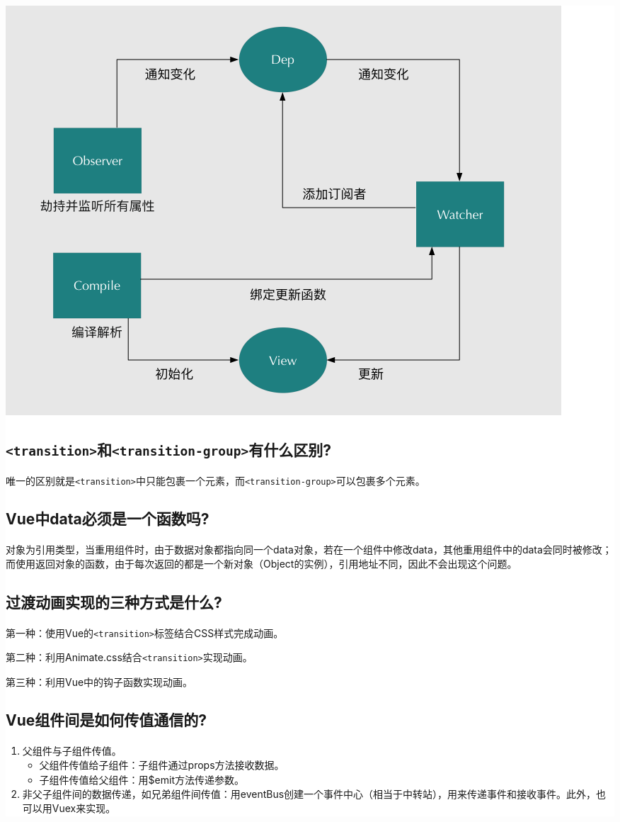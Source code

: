 ![](/images/9.png)

## `<transition>`和`<transition-group>`有什么区别?
唯一的区别就是`<transition>`中只能包裹一个元素，而`<transition-group>`可以包裹多个元素。

## Vue中data必须是一个函数吗?
对象为引用类型，当重用组件时，由于数据对象都指向同一个data对象，若在一个组件中修改data，其他重用组件中的data会同时被修改；而使用返回对象的函数，由于每次返回的都是一个新对象（Object的实例），引用地址不同，因此不会出现这个问题。

## 过渡动画实现的三种方式是什么?
第一种：使用Vue的`<transition>`标签结合CSS样式完成动画。

第二种：利用Animate.css结合`<transition>`实现动画。

第三种：利用Vue中的钩子函数实现动画。

## Vue组件间是如何传值通信的?
1. 父组件与子组件传值。
   * 父组件传值给子组件：子组件通过props方法接收数据。
   * 子组件传值给父组件：用$emit方法传递参数。
2. 非父子组件间的数据传递，如兄弟组件间传值：用eventBus创建一个事件中心（相当于中转站），用来传递事件和接收事件。此外，也可以用Vuex来实现。
